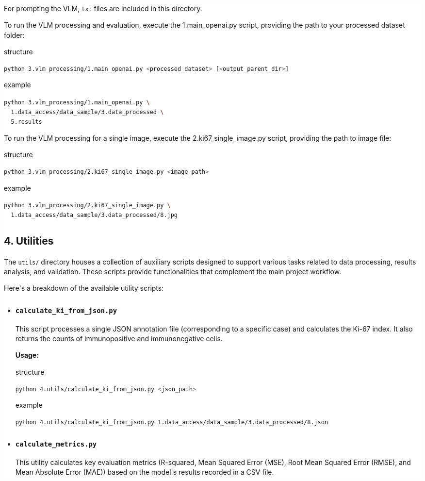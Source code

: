 For prompting the VLM, `txt` files are included in this directory. 

To run the VLM processing and evaluation, execute the 1.main_openai.py script, providing the path to your processed dataset folder:

structure  
```bash
python 3.vlm_processing/1.main_openai.py <processed_dataset> [<output_parent_dir>]
```

example  
```bash
python 3.vlm_processing/1.main_openai.py \
  1.data_access/data_sample/3.data_processed \
  5.results
```

To run the VLM processing for a single image, execute the 2.ki67_single_image.py script, providing the path to image file:

structure  
```bash
python 3.vlm_processing/2.ki67_single_image.py <image_path>
```

example  
```bash
python 3.vlm_processing/2.ki67_single_image.py \
  1.data_access/data_sample/3.data_processed/8.jpg
```

## 4. Utilities

The `utils/` directory houses a collection of auxiliary scripts designed to support various tasks related to data processing, results analysis, and validation. These scripts provide functionalities that complement the main project workflow.

Here's a breakdown of the available utility scripts:

- ### `calculate_ki_from_json.py`

  This script processes a single JSON annotation file (corresponding to a specific case) and calculates the Ki-67 index. It also returns the counts of immunopositive and immunonegative cells.

  **Usage:**

  structure  
  ```bash
  python 4.utils/calculate_ki_from_json.py <json_path>
  ```

  example  
  ```bash
  python 4.utils/calculate_ki_from_json.py 1.data_access/data_sample/3.data_processed/8.json
  ```

- ### `calculate_metrics.py`

  This utility calculates key evaluation metrics (R-squared, Mean Squared Error (MSE), Root Mean Squared Error (RMSE), and Mean Absolute Error (MAE)) based on the model's results recorded in a CSV file.
